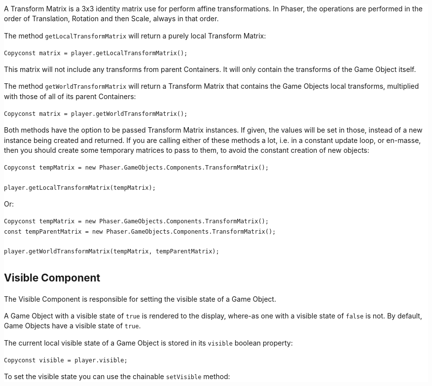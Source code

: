 A Transform Matrix is a 3x3 identity matrix use for perform affine transformations. In Phaser, the operations are performed in the order of Translation, Rotation and then Scale, always in that order.

The method `getLocalTransformMatrix` will return a purely local Transform Matrix:

```
Copyconst matrix = player.getLocalTransformMatrix();

```

This matrix will not include any transforms from parent Containers. It will only contain the transforms of the Game Object itself.

The method `getWorldTransformMatrix` will return a Transform Matrix that contains the Game Objects local transforms, multiplied with those of all of its parent Containers:

```
Copyconst matrix = player.getWorldTransformMatrix();

```

Both methods have the option to be passed Transform Matrix instances. If given, the values will be set in those, instead of a new instance being created and returned. If you are calling either of these methods a lot, i.e. in a constant update loop, or en-masse, then you should create some temporary matrices to pass to them, to avoid the constant creation of new objects:

```
Copyconst tempMatrix = new Phaser.GameObjects.Components.TransformMatrix();

player.getLocalTransformMatrix(tempMatrix);

```

Or:

```
Copyconst tempMatrix = new Phaser.GameObjects.Components.TransformMatrix();
const tempParentMatrix = new Phaser.GameObjects.Components.TransformMatrix();

player.getWorldTransformMatrix(tempMatrix, tempParentMatrix);

```

## Visible Component

The Visible Component is responsible for setting the visible state of a Game Object.

A Game Object with a visible state of `true` is rendered to the display, where-as one with a visible state of `false` is not. By default, Game Objects have a visible state of `true`.

The current local visible state of a Game Object is stored in its `visible` boolean property:

```
Copyconst visible = player.visible;

```

To set the visible state you can use the chainable `setVisible` method:
